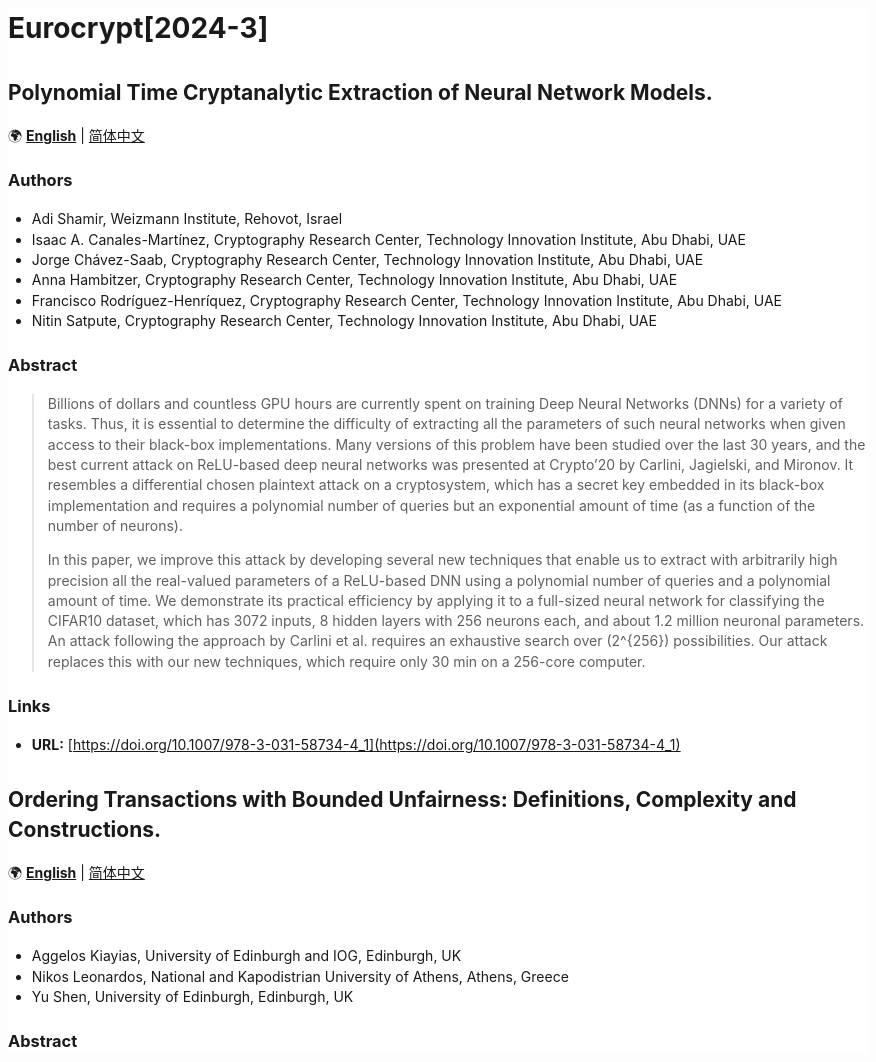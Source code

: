 # Eurocrypt[2024-3]
## Polynomial Time Cryptanalytic Extraction of Neural Network Models.
🌍 **[English](../../../docs/en/Eurocrypt/Eurocrypt[2024-3].md#polynomial-time-cryptanalytic-extraction-of-neural-network-models)** | [简体中文](../../../docs/zh-CN/Eurocrypt/Eurocrypt[2024-3].md#polynomial-time-cryptanalytic-extraction-of-neural-network-models)
### Authors
* Adi Shamir, Weizmann Institute, Rehovot, Israel
* Isaac A. Canales-Martínez, Cryptography Research Center, Technology Innovation Institute, Abu Dhabi, UAE
* Jorge Chávez-Saab, Cryptography Research Center, Technology Innovation Institute, Abu Dhabi, UAE
* Anna Hambitzer, Cryptography Research Center, Technology Innovation Institute, Abu Dhabi, UAE
* Francisco Rodríguez-Henríquez, Cryptography Research Center, Technology Innovation Institute, Abu Dhabi, UAE
* Nitin Satpute, Cryptography Research Center, Technology Innovation Institute, Abu Dhabi, UAE
### Abstract
> Billions of dollars and countless GPU hours are currently spent on training Deep Neural Networks (DNNs) for a variety of tasks. Thus, it is essential to determine the difficulty of extracting all the parameters of such neural networks when given access to their black-box implementations. Many versions of this problem have been studied over the last 30 years, and the best current attack on ReLU-based deep neural networks was presented at Crypto’20 by Carlini, Jagielski, and Mironov. It resembles a differential chosen plaintext attack on a cryptosystem, which has a secret key embedded in its black-box implementation and requires a polynomial number of queries but an exponential amount of time (as a function of the number of neurons).
> 
> In this paper, we improve this attack by developing several new techniques that enable us to extract with arbitrarily high precision all the real-valued parameters of a ReLU-based DNN using a polynomial number of queries and a polynomial amount of time. We demonstrate its practical efficiency by applying it to a full-sized neural network for classifying the CIFAR10 dataset, which has 3072 inputs, 8 hidden layers with 256 neurons each, and about 1.2 million neuronal parameters. An attack following the approach by Carlini et al. requires an exhaustive search over \(2^{256}\) possibilities. Our attack replaces this with our new techniques, which require only 30 min on a 256-core computer.

### Links
- **URL:** [https://doi.org/10.1007/978-3-031-58734-4_1](https://doi.org/10.1007/978-3-031-58734-4_1)
## Ordering Transactions with Bounded Unfairness: Definitions, Complexity and Constructions.
🌍 **[English](../../../docs/en/Eurocrypt/Eurocrypt[2024-3].md#ordering-transactions-with-bounded-unfairness-definitions-complexity-and-constructions)** | [简体中文](../../../docs/zh-CN/Eurocrypt/Eurocrypt[2024-3].md#ordering-transactions-with-bounded-unfairness-definitions-complexity-and-constructions)
### Authors
* Aggelos Kiayias, University of Edinburgh and IOG, Edinburgh, UK
* Nikos Leonardos, National and Kapodistrian University of Athens, Athens, Greece
* Yu Shen, University of Edinburgh, Edinburgh, UK
### Abstract
